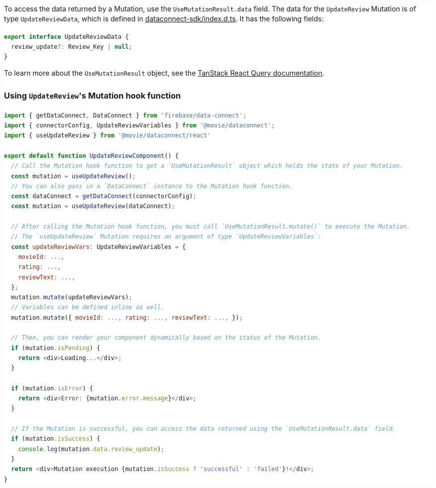 To access the data returned by a Mutation, use the `UseMutationResult.data` field. The data for the `UpdateReview` Mutation is of type `UpdateReviewData`, which is defined in [dataconnect-sdk/index.d.ts](../index.d.ts). It has the following fields:
```javascript
export interface UpdateReviewData {
  review_update?: Review_Key | null;
}
```

To learn more about the `UseMutationResult` object, see the [TanStack React Query documentation](https://tanstack.com/query/v5/docs/framework/react/reference/useMutation).

### Using `UpdateReview`'s Mutation hook function

```javascript
import { getDataConnect, DataConnect } from 'firebase/data-connect';
import { connectorConfig, UpdateReviewVariables } from '@movie/dataconnect';
import { useUpdateReview } from '@movie/dataconnect/react'

export default function UpdateReviewComponent() {
  // Call the Mutation hook function to get a `UseMutationResult` object which holds the state of your Mutation.
  const mutation = useUpdateReview();
  // You can also pass in a `DataConnect` instance to the Mutation hook function.
  const dataConnect = getDataConnect(connectorConfig);
  const mutation = useUpdateReview(dataConnect);

  // After calling the Mutation hook function, you must call `UseMutationResult.mutate()` to execute the Mutation.
  // The `useUpdateReview` Mutation requires an argument of type `UpdateReviewVariables`:
  const updateReviewVars: UpdateReviewVariables = {
    movieId: ..., 
    rating: ..., 
    reviewText: ..., 
  };
  mutation.mutate(updateReviewVars);
  // Variables can be defined inline as well.
  mutation.mutate({ movieId: ..., rating: ..., reviewText: ..., });

  // Then, you can render your component dynamically based on the status of the Mutation.
  if (mutation.isPending) {
    return <div>Loading...</div>;
  }

  if (mutation.isError) {
    return <div>Error: {mutation.error.message}</div>;
  }

  // If the Mutation is successful, you can access the data returned using the `UseMutationResult.data` field.
  if (mutation.isSuccess) {
    console.log(mutation.data.review_update);
  }
  return <div>Mutation execution {mutation.isSuccess ? 'successful' : 'failed'}!</div>;
}
```
